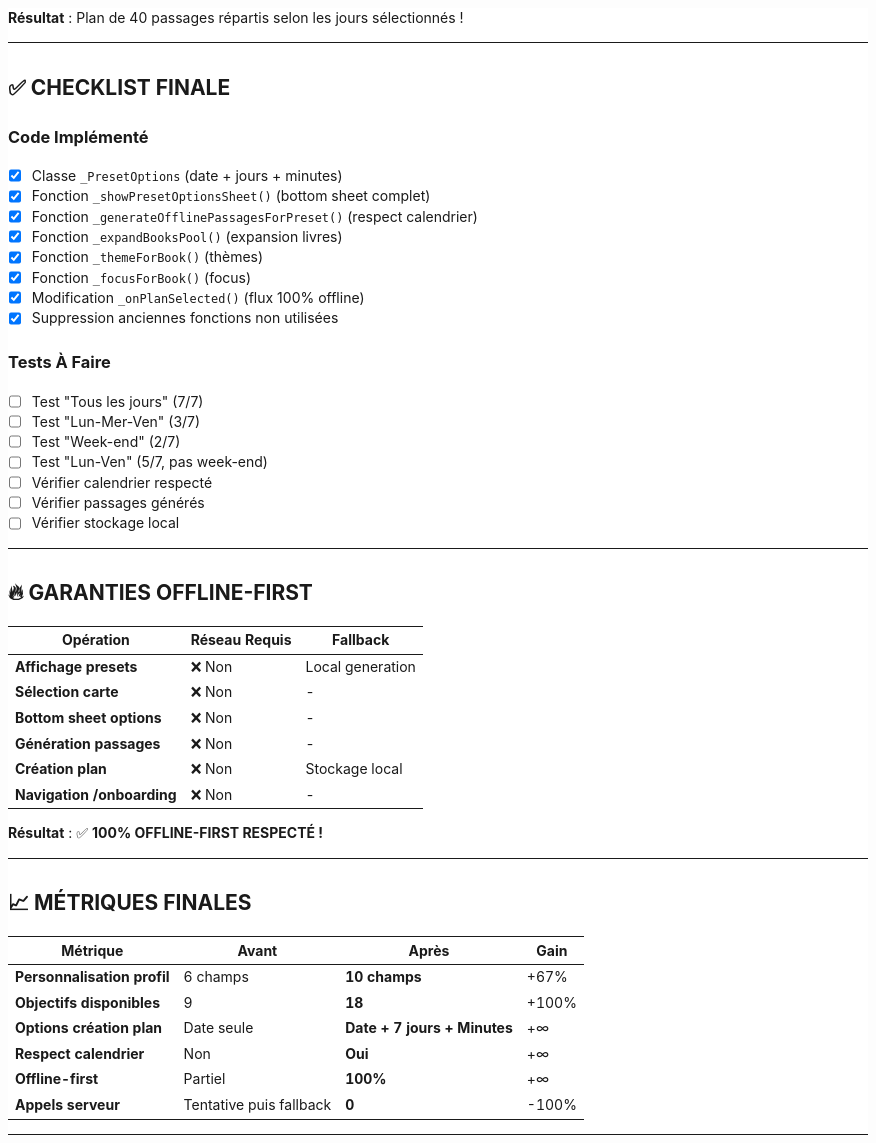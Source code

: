 **Résultat** : Plan de 40 passages répartis selon les jours sélectionnés !

---

## ✅ CHECKLIST FINALE

### Code Implémenté
- [x] Classe `_PresetOptions` (date + jours + minutes)
- [x] Fonction `_showPresetOptionsSheet()` (bottom sheet complet)
- [x] Fonction `_generateOfflinePassagesForPreset()` (respect calendrier)
- [x] Fonction `_expandBooksPool()` (expansion livres)
- [x] Fonction `_themeForBook()` (thèmes)
- [x] Fonction `_focusForBook()` (focus)
- [x] Modification `_onPlanSelected()` (flux 100% offline)
- [x] Suppression anciennes fonctions non utilisées

### Tests À Faire
- [ ] Test "Tous les jours" (7/7)
- [ ] Test "Lun-Mer-Ven" (3/7)
- [ ] Test "Week-end" (2/7)
- [ ] Test "Lun-Ven" (5/7, pas week-end)
- [ ] Vérifier calendrier respecté
- [ ] Vérifier passages générés
- [ ] Vérifier stockage local

---

## 🔥 GARANTIES OFFLINE-FIRST

| Opération | Réseau Requis | Fallback |
|-----------|---------------|----------|
| **Affichage presets** | ❌ Non | Local generation |
| **Sélection carte** | ❌ Non | - |
| **Bottom sheet options** | ❌ Non | - |
| **Génération passages** | ❌ Non | - |
| **Création plan** | ❌ Non | Stockage local |
| **Navigation /onboarding** | ❌ Non | - |

**Résultat** : ✅ **100% OFFLINE-FIRST RESPECTÉ !**

---

## 📈 MÉTRIQUES FINALES

| Métrique | Avant | Après | Gain |
|----------|-------|-------|------|
| **Personnalisation profil** | 6 champs | **10 champs** | +67% |
| **Objectifs disponibles** | 9 | **18** | +100% |
| **Options création plan** | Date seule | **Date + 7 jours + Minutes** | +∞ |
| **Respect calendrier** | Non | **Oui** | +∞ |
| **Offline-first** | Partiel | **100%** | +∞ |
| **Appels serveur** | Tentative puis fallback | **0** | -100% |

---